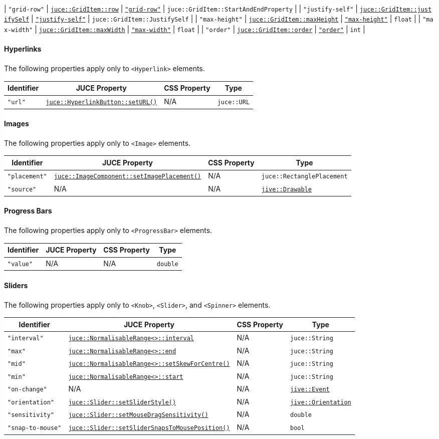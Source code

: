 | `"grid-row"`     | [`juce::GridItem::row`](https://docs.juce.com/master/classGridItem.html#a7cb916f4a5cdc7da46727f54e5af89f8)         | [`"grid-row"`](https://www.w3schools.com/cssref/pr_grid-row.php)             | `juce::GridItem::StartAndEndProperty` |
| `"justify-self"` | [`juce::GridItem::justifySelf`](https://docs.juce.com/master/classGridItem.html#ad99b06aa55356196c54bf40321301147) | [`"justify-self"`](https://www.w3schools.com/cssref/css_pr_justify-self.php) | `juce::GridItem::JustifySelf`         |
| `"max-height"`   | [`juce::GridItem::maxHeight`](https://docs.juce.com/master/classGridItem.html#aebe1c6bf8c616570acf4021b32d9572a)   | [`"max-height"`](https://www.w3schools.com/cssref/pr_dim_max-height.php)     | `float`                               |
| `"max-width"`    | [`juce::GridItem::maxWidth`](https://docs.juce.com/master/classGridItem.html#aa9141fbfdf1ca5bb5246cdc144095202)    | [`"max-width"`](https://www.w3schools.com/cssref/pr_dim_max-width.php)       | `float`                               |
| `"order"`        | [`juce::GridItem::order`](https://docs.juce.com/master/classGridItem.html#a4c5e79aea3733b6ad55efbe986b3e32c)       | [`"order"`](https://www.w3schools.com/cssref/css3_pr_order.php)              | `int`                                 |

#### Hyperlinks

The following properties apply only to `<Hyperlink>` elements.

| Identifier | JUCE Property                                                                                                                 | CSS Property | Type        |
| ---------- | ----------------------------------------------------------------------------------------------------------------------------- | ------------ | ----------- |
| `"url"`    | [`juce::HyperlinkButton::setURL()`](https://docs.juce.com/master/classHyperlinkButton.html#af822610fabccf3a135936de178b6b1ac) | N/A          | `juce::URL` |

#### Images

The following properties apply only to `<Image>` elements.

| Identifier    | JUCE Property                                                                                                                          | CSS Property | Type                                                          |
| ------------- | -------------------------------------------------------------------------------------------------------------------------------------- | ------------ | ------------------------------------------------------------- |
| `"placement"` | [`juce::ImageComponent::setImagePlacement()`](https://docs.juce.com/master/classImageComponent.html#a3ae8afb2d7fae2d7e0f8728e3be4cfd5) | N/A          | `juce::RectanglePlacement`                                    |
| `"source"`    | N/A                                                                                                                                    | N/A          | [`jive::Drawable`](../jive_layouts/utilities/jive_Drawable.h) |

#### Progress Bars

The following properties apply only to `<ProgressBar>` elements.

| Identifier | JUCE Property | CSS Property | Type     |
| ---------- | ------------- | ------------ | -------- |
| `"value"`  | N/A           | N/A          | `double` |

#### Sliders

The following properties apply only to `<Knob>`, `<Slider>`, and `<Spinner>` elements.

| Identifier               | JUCE Property                                                                                                                                 | CSS Property | Type                                                            |
| ------------------------ | --------------------------------------------------------------------------------------------------------------------------------------------- | ------------ | --------------------------------------------------------------- |
| `"interval"`             | [`juce::NormalisableRange<>::interval`](https://docs.juce.com/master/classNormalisableRange.html#a7717c3a5ebfe5ac44ab7d55ad63e5354)           | N/A          | `juce::String`                                                  |
| `"max"`                  | [`juce::NormalisableRange<>::end`](https://docs.juce.com/master/classNormalisableRange.html#aa8aba814e8121157ba79ccbf03152b82)                | N/A          | `juce::String`                                                  |
| `"mid"`                  | [`juce::NormalisableRange<>::setSkewForCentre()`](https://docs.juce.com/master/classNormalisableRange.html#a3a583db475e34e251edef004a4e3e3d6) | N/A          | `juce::String`                                                  |
| `"min"`                  | [`juce::NormalisableRange<>::start`](https://docs.juce.com/master/classNormalisableRange.html#adc186176e94c6f80eb2c626384054fe3)              | N/A          | `juce::String`                                                  |
| `"on-change"`            | N/A                                                                                                                                           | N/A          | [`jive::Event`](../jive_core/values/jive_Event.h)               |
| `"orientation"`          | [`juce::Slider::setSliderStyle()`](https://docs.juce.com/master/classSlider.html#a6b6917dd3753c7552778977733f0b9ef)                           | N/A          | [`jive::Orientation`](../jive_core/geometry/jive_Orientation.h) |
| `"sensitivity"`          | [`juce::Slider::setMouseDragSensitivity()`](https://docs.juce.com/master/classSlider.html#a4bdd8cdb79dcdb06b1e97a21ff2a6c4b)                  | N/A          | `double`                                                        |
| `"snap-to-mouse"`        | [`juce::Slider::setSliderSnapsToMousePosition()`](https://docs.juce.com/master/classSlider.html#acf58b7346a74cfc0a8c809567836df61)            | N/A          | `bool`                                                          |